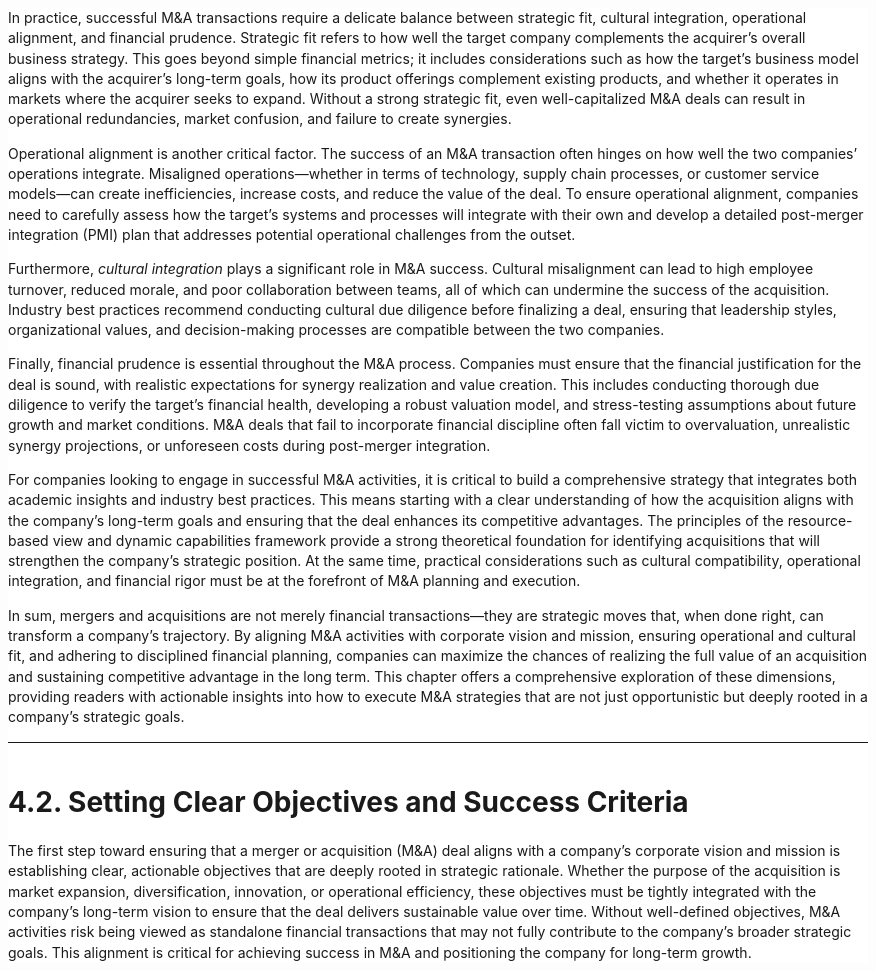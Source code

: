 In practice, successful M&A transactions require a delicate balance between strategic fit, cultural integration, operational alignment, and financial prudence. Strategic fit refers to how well the target company complements the acquirer’s overall business strategy. This goes beyond simple financial metrics; it includes considerations such as how the target’s business model aligns with the acquirer’s long-term goals, how its product offerings complement existing products, and whether it operates in markets where the acquirer seeks to expand. Without a strong strategic fit, even well-capitalized M&A deals can result in operational redundancies, market confusion, and failure to create synergies.

Operational alignment is another critical factor. The success of an M&A transaction often hinges on how well the two companies’ operations integrate. Misaligned operations—whether in terms of technology, supply chain processes, or customer service models—can create inefficiencies, increase costs, and reduce the value of the deal. To ensure operational alignment, companies need to carefully assess how the target’s systems and processes will integrate with their own and develop a detailed post-merger integration (PMI) plan that addresses potential operational challenges from the outset.

Furthermore, *cultural integration* plays a significant role in M&A success. Cultural misalignment can lead to high employee turnover, reduced morale, and poor collaboration between teams, all of which can undermine the success of the acquisition. Industry best practices recommend conducting cultural due diligence before finalizing a deal, ensuring that leadership styles, organizational values, and decision-making processes are compatible between the two companies.

Finally, financial prudence is essential throughout the M&A process. Companies must ensure that the financial justification for the deal is sound, with realistic expectations for synergy realization and value creation. This includes conducting thorough due diligence to verify the target’s financial health, developing a robust valuation model, and stress-testing assumptions about future growth and market conditions. M&A deals that fail to incorporate financial discipline often fall victim to overvaluation, unrealistic synergy projections, or unforeseen costs during post-merger integration.

For companies looking to engage in successful M&A activities, it is critical to build a comprehensive strategy that integrates both academic insights and industry best practices. This means starting with a clear understanding of how the acquisition aligns with the company’s long-term goals and ensuring that the deal enhances its competitive advantages. The principles of the resource-based view and dynamic capabilities framework provide a strong theoretical foundation for identifying acquisitions that will strengthen the company’s strategic position. At the same time, practical considerations such as cultural compatibility, operational integration, and financial rigor must be at the forefront of M&A planning and execution.

In sum, mergers and acquisitions are not merely financial transactions—they are strategic moves that, when done right, can transform a company’s trajectory. By aligning M&A activities with corporate vision and mission, ensuring operational and cultural fit, and adhering to disciplined financial planning, companies can maximize the chances of realizing the full value of an acquisition and sustaining competitive advantage in the long term. This chapter offers a comprehensive exploration of these dimensions, providing readers with actionable insights into how to execute M&A strategies that are not just opportunistic but deeply rooted in a company’s strategic goals.

---

# 4.2. Setting Clear Objectives and Success Criteria

The first step toward ensuring that a merger or acquisition (M&A) deal aligns with a company’s corporate vision and mission is establishing clear, actionable objectives that are deeply rooted in strategic rationale. Whether the purpose of the acquisition is market expansion, diversification, innovation, or operational efficiency, these objectives must be tightly integrated with the company’s long-term vision to ensure that the deal delivers sustainable value over time. Without well-defined objectives, M&A activities risk being viewed as standalone financial transactions that may not fully contribute to the company’s broader strategic goals. This alignment is critical for achieving success in M&A and positioning the company for long-term growth.
